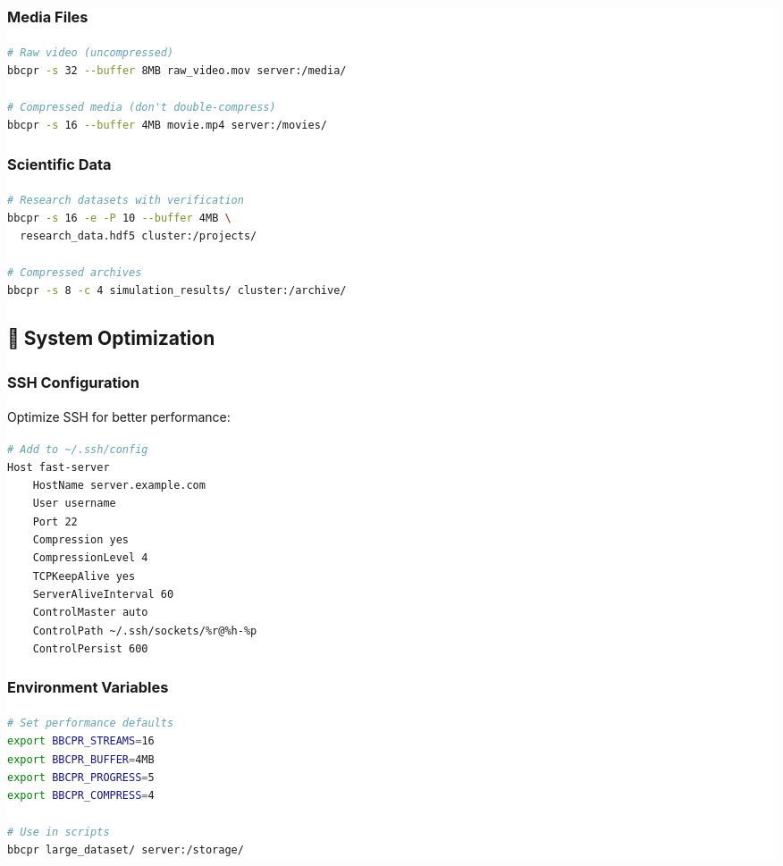 ### Media Files
```bash
# Raw video (uncompressed)
bbcpr -s 32 --buffer 8MB raw_video.mov server:/media/

# Compressed media (don't double-compress)
bbcpr -s 16 --buffer 4MB movie.mp4 server:/movies/
```

### Scientific Data
```bash
# Research datasets with verification
bbcpr -s 16 -e -P 10 --buffer 4MB \
  research_data.hdf5 cluster:/projects/

# Compressed archives
bbcpr -s 8 -c 4 simulation_results/ cluster:/archive/
```

## 🔧 System Optimization

### SSH Configuration
Optimize SSH for better performance:

```bash
# Add to ~/.ssh/config
Host fast-server
    HostName server.example.com
    User username
    Port 22
    Compression yes
    CompressionLevel 4
    TCPKeepAlive yes
    ServerAliveInterval 60
    ControlMaster auto
    ControlPath ~/.ssh/sockets/%r@%h-%p
    ControlPersist 600
```

### Environment Variables
```bash
# Set performance defaults
export BBCPR_STREAMS=16
export BBCPR_BUFFER=4MB
export BBCPR_PROGRESS=5
export BBCPR_COMPRESS=4

# Use in scripts
bbcpr large_dataset/ server:/storage/
```
